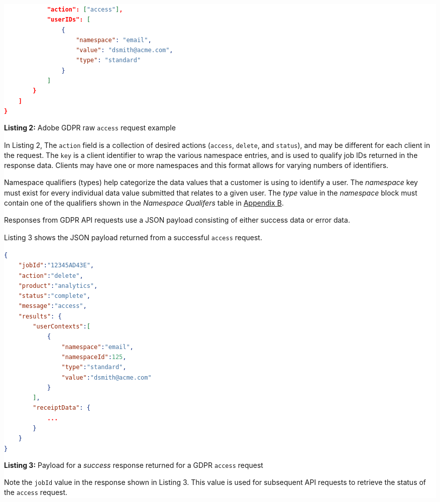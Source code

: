 ```json
            "action": ["access"],
            "userIDs": [
                {
                    "namespace": "email",
                    "value": "dsmith@acme.com",
                    "type": "standard"
                }
            ]
        }
    ]
}
```
**Listing 2:** Adobe GDPR raw `access` request example

In Listing 2, The `action` field is a collection of desired actions (`access`, `delete`, and `status`), and may be different for each client in the request. The `key` is a client identifier to wrap the various namespace entries, and is used to qualify job IDs returned in the response data. Clients may have one or more namespaces and this format allows for varying numbers of identifiers.

Namespace qualifiers (types) help categorize the data values that a customer is using to identify a user. The *namespace* key must exist for every individual data value submitted that relates to a given user. The *type* value in the *namespace* block must contain one of the qualifiers shown in the *Namespace Qualifers* table in [Appendix B](#appendix_b).

Responses from GDPR API requests use a JSON payload consisting of either success data or error data.

Listing 3 shows the JSON payload returned from a successful `access` request.

```json
{
    "jobId":"12345AD43E",
    "action":"delete",
    "product":"analytics",
    "status":"complete",
    "message":"access",
    "results": {
        "userContexts":[
            {
                "namespace":"email",
                "namespaceId":125,
                "type":"standard",
                "value":"dsmith@acme.com"
            }
        ],
        "receiptData": {
            ...
        }
    }
}
```
**Listing 3:** Payload for a *success* response returned for a GDPR `access` request

Note the `jobId` value in the response shown in Listing 3. This value is used for subsequent API requests to retrieve the status of the `access` request.
